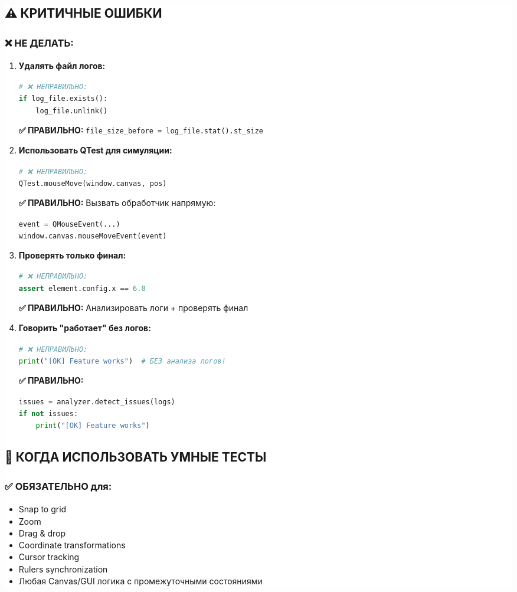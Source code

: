 ## ⚠️ КРИТИЧНЫЕ ОШИБКИ

### ❌ НЕ ДЕЛАТЬ:

1. **Удалять файл логов:**
   ```python
   # ❌ НЕПРАВИЛЬНО:
   if log_file.exists():
       log_file.unlink()
   ```
   **✅ ПРАВИЛЬНО:** `file_size_before = log_file.stat().st_size`

2. **Использовать QTest для симуляции:**
   ```python
   # ❌ НЕПРАВИЛЬНО:
   QTest.mouseMove(window.canvas, pos)
   ```
   **✅ ПРАВИЛЬНО:** Вызвать обработчик напрямую:
   ```python
   event = QMouseEvent(...)
   window.canvas.mouseMoveEvent(event)
   ```

3. **Проверять только финал:**
   ```python
   # ❌ НЕПРАВИЛЬНО:
   assert element.config.x == 6.0
   ```
   **✅ ПРАВИЛЬНО:** Анализировать логи + проверять финал

4. **Говорить "работает" без логов:**
   ```python
   # ❌ НЕПРАВИЛЬНО:
   print("[OK] Feature works")  # БЕЗ анализа логов!
   ```
   **✅ ПРАВИЛЬНО:**
   ```python
   issues = analyzer.detect_issues(logs)
   if not issues:
       print("[OK] Feature works")
   ```

## 🎯 КОГДА ИСПОЛЬЗОВАТЬ УМНЫЕ ТЕСТЫ

### ✅ ОБЯЗАТЕЛЬНО для:
- Snap to grid
- Zoom
- Drag & drop
- Coordinate transformations
- Cursor tracking
- Rulers synchronization
- Любая Canvas/GUI логика с промежуточными состояниями
